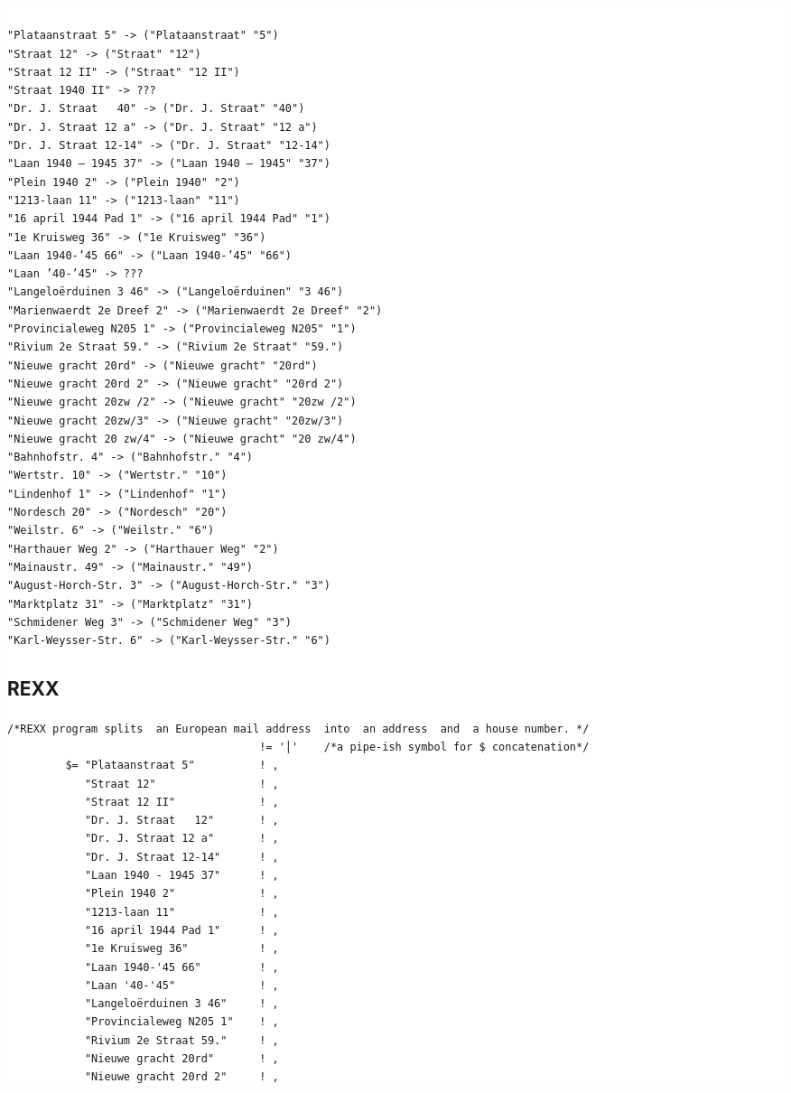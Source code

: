 
```txt

"Plataanstraat 5" -> ("Plataanstraat" "5")
"Straat 12" -> ("Straat" "12")
"Straat 12 II" -> ("Straat" "12 II")
"Straat 1940 II" -> ???
"Dr. J. Straat   40" -> ("Dr. J. Straat" "40")
"Dr. J. Straat 12 a" -> ("Dr. J. Straat" "12 a")
"Dr. J. Straat 12-14" -> ("Dr. J. Straat" "12-14")
"Laan 1940 – 1945 37" -> ("Laan 1940 – 1945" "37")
"Plein 1940 2" -> ("Plein 1940" "2")
"1213-laan 11" -> ("1213-laan" "11")
"16 april 1944 Pad 1" -> ("16 april 1944 Pad" "1")
"1e Kruisweg 36" -> ("1e Kruisweg" "36")
"Laan 1940-’45 66" -> ("Laan 1940-’45" "66")
"Laan ’40-’45" -> ???
"Langeloërduinen 3 46" -> ("Langeloërduinen" "3 46")
"Marienwaerdt 2e Dreef 2" -> ("Marienwaerdt 2e Dreef" "2")
"Provincialeweg N205 1" -> ("Provincialeweg N205" "1")
"Rivium 2e Straat 59." -> ("Rivium 2e Straat" "59.")
"Nieuwe gracht 20rd" -> ("Nieuwe gracht" "20rd")
"Nieuwe gracht 20rd 2" -> ("Nieuwe gracht" "20rd 2")
"Nieuwe gracht 20zw /2" -> ("Nieuwe gracht" "20zw /2")
"Nieuwe gracht 20zw/3" -> ("Nieuwe gracht" "20zw/3")
"Nieuwe gracht 20 zw/4" -> ("Nieuwe gracht" "20 zw/4")
"Bahnhofstr. 4" -> ("Bahnhofstr." "4")
"Wertstr. 10" -> ("Wertstr." "10")
"Lindenhof 1" -> ("Lindenhof" "1")
"Nordesch 20" -> ("Nordesch" "20")
"Weilstr. 6" -> ("Weilstr." "6")
"Harthauer Weg 2" -> ("Harthauer Weg" "2")
"Mainaustr. 49" -> ("Mainaustr." "49")
"August-Horch-Str. 3" -> ("August-Horch-Str." "3")
"Marktplatz 31" -> ("Marktplatz" "31")
"Schmidener Weg 3" -> ("Schmidener Weg" "3")
"Karl-Weysser-Str. 6" -> ("Karl-Weysser-Str." "6")

```



## REXX


```rexx
/*REXX program splits  an European mail address  into  an address  and  a house number. */
                                       != '│'    /*a pipe-ish symbol for $ concatenation*/
         $= "Plataanstraat 5"          ! ,
            "Straat 12"                ! ,
            "Straat 12 II"             ! ,
            "Dr. J. Straat   12"       ! ,
            "Dr. J. Straat 12 a"       ! ,
            "Dr. J. Straat 12-14"      ! ,
            "Laan 1940 - 1945 37"      ! ,
            "Plein 1940 2"             ! ,
            "1213-laan 11"             ! ,
            "16 april 1944 Pad 1"      ! ,
            "1e Kruisweg 36"           ! ,
            "Laan 1940-'45 66"         ! ,
            "Laan '40-'45"             ! ,
            "Langeloërduinen 3 46"     ! ,
            "Provincialeweg N205 1"    ! ,
            "Rivium 2e Straat 59."     ! ,
            "Nieuwe gracht 20rd"       ! ,
            "Nieuwe gracht 20rd 2"     ! ,
```